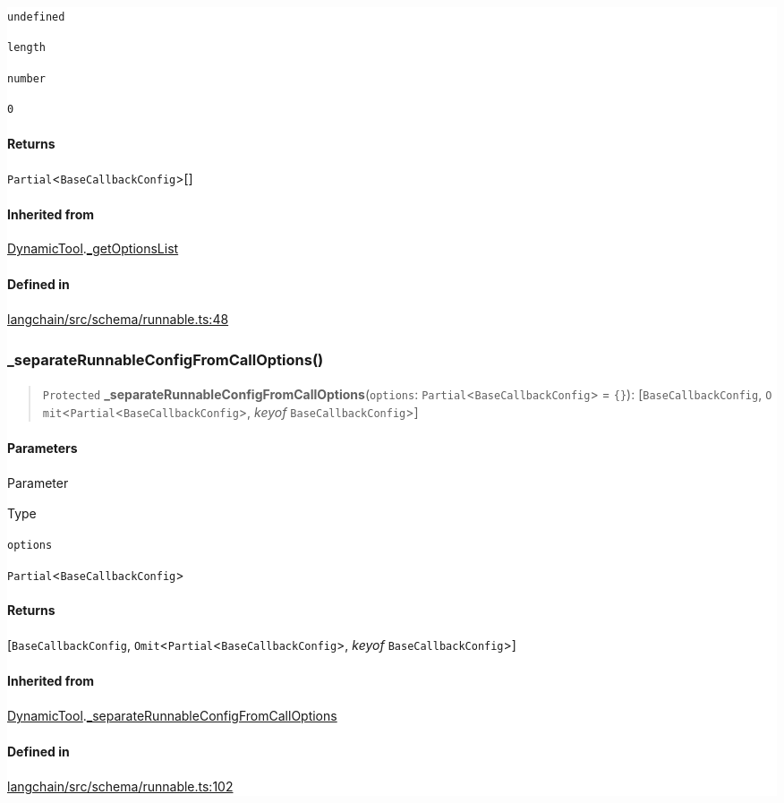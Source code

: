 `undefined`

`length`

`number`

`0`

#### Returns[](#returns-18 "Direct link to Returns")

`Partial`<`BaseCallbackConfig`\>\[\]

#### Inherited from[](#inherited-from-32 "Direct link to Inherited from")

[DynamicTool](/docs/api/tools/classes/DynamicTool).[\_getOptionsList](/docs/api/tools/classes/DynamicTool#_getoptionslist)

#### Defined in[](#defined-in-34 "Direct link to Defined in")

[langchain/src/schema/runnable.ts:48](https://github.com/hwchase17/langchainjs/blob/1c1274d/langchain/src/schema/runnable.ts#L48)

### \_separateRunnableConfigFromCallOptions()[](#_separaterunnableconfigfromcalloptions "Direct link to _separaterunnableconfigfromcalloptions")

> `Protected` **\_separateRunnableConfigFromCallOptions**(`options`: `Partial`<`BaseCallbackConfig`\> = `{}`): \[`BaseCallbackConfig`, `Omit`<`Partial`<`BaseCallbackConfig`\>, _keyof_ `BaseCallbackConfig`\>\]

#### Parameters[](#parameters-13 "Direct link to Parameters")

Parameter

Type

`options`

`Partial`<`BaseCallbackConfig`\>

#### Returns[](#returns-19 "Direct link to Returns")

\[`BaseCallbackConfig`, `Omit`<`Partial`<`BaseCallbackConfig`\>, _keyof_ `BaseCallbackConfig`\>\]

#### Inherited from[](#inherited-from-33 "Direct link to Inherited from")

[DynamicTool](/docs/api/tools/classes/DynamicTool).[\_separateRunnableConfigFromCallOptions](/docs/api/tools/classes/DynamicTool#_separaterunnableconfigfromcalloptions)

#### Defined in[](#defined-in-35 "Direct link to Defined in")

[langchain/src/schema/runnable.ts:102](https://github.com/hwchase17/langchainjs/blob/1c1274d/langchain/src/schema/runnable.ts#L102)